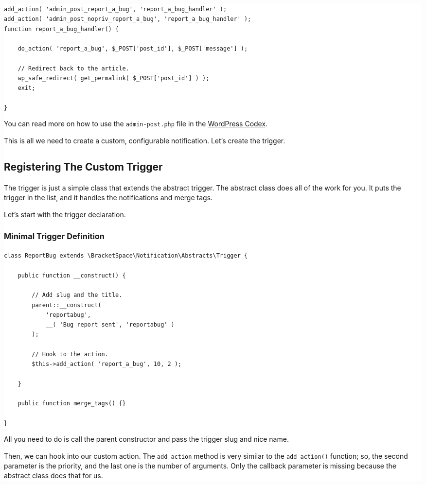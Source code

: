 <div class="break-out">

<pre><code class="language-php">add_action( 'admin_post_report_a_bug', 'report_a_bug_handler' );
add_action( 'admin_post_nopriv_report_a_bug', 'report_a_bug_handler' );
function report_a_bug_handler() {

	do_action( 'report_a_bug', $_POST['post_id'], $_POST['message'] );

	// Redirect back to the article.
	wp_safe_redirect( get_permalink( $_POST['post_id'] ) );
	exit;

}
</code></pre></div>

<p>You can read more on how to use the <code>admin-post.php</code> file in the <a href="https://codex.wordpress.org/Plugin_API/Action_Reference/admin_post_(action)">WordPress Codex</a>.</p>

<p>This is all we need to create a custom, configurable notification. Let’s create the trigger.</p>

## Registering The Custom Trigger

<p>The trigger is just a simple class that extends the abstract trigger. The abstract class does all of the work for you. It puts the trigger in the list, and it handles the notifications and merge tags.</p>

<p>Let’s start with the trigger declaration.</p>

### Minimal Trigger Definition

<div class="break-out">

<pre><code class="language-php">class ReportBug extends \BracketSpace\Notification\Abstracts\Trigger {

	public function __construct() {

		// Add slug and the title.
		parent::__construct(
			'reportabug',
			__( 'Bug report sent', 'reportabug' )
		);

		// Hook to the action.
		$this->add_action( 'report_a_bug', 10, 2 );

	}

	public function merge_tags() {}

}
</code></pre></div>

<p>All you need to do is call the parent constructor and pass the trigger slug and nice name.</p>

<p>Then, we can hook into our custom action. The <code>add_action</code> method is very similar to the <code>add_action()</code> function; so, the second parameter is the priority, and the last one is the number of arguments. Only the callback parameter is missing because the abstract class does that for us.</p>
